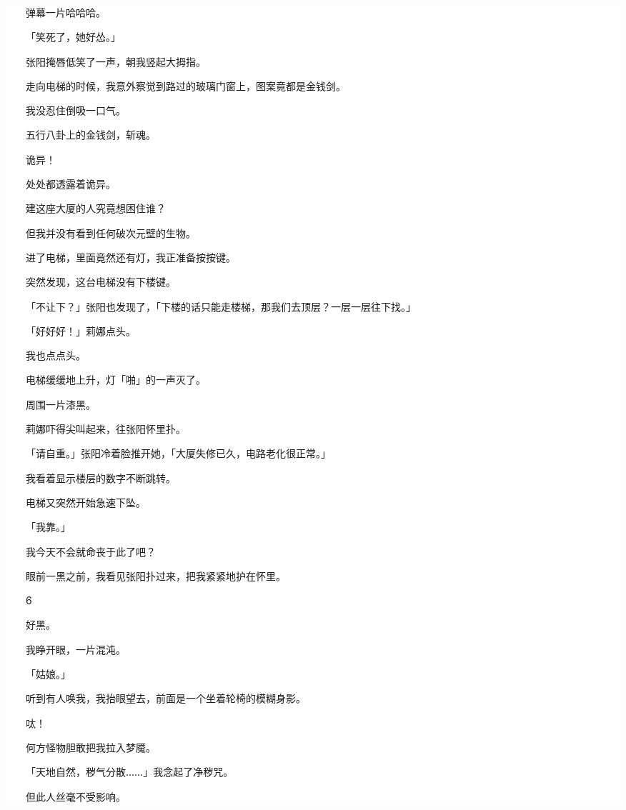 &emsp;&emsp;弹幕一片哈哈哈。  
  
&emsp;&emsp;「笑死了，她好怂。」  
  
&emsp;&emsp;张阳掩唇低笑了一声，朝我竖起大拇指。  
  
&emsp;&emsp;走向电梯的时候，我意外察觉到路过的玻璃门窗上，图案竟都是金钱剑。  
  
&emsp;&emsp;我没忍住倒吸一口气。  
  
&emsp;&emsp;五行八卦上的金钱剑，斩魂。  
  
&emsp;&emsp;诡异！  
  
&emsp;&emsp;处处都透露着诡异。  
  
&emsp;&emsp;建这座大厦的人究竟想困住谁？  
  
&emsp;&emsp;但我并没有看到任何破次元壁的生物。  
  
&emsp;&emsp;进了电梯，里面竟然还有灯，我正准备按按键。  
  
&emsp;&emsp;突然发现，这台电梯没有下楼键。  
  
&emsp;&emsp;「不让下？」张阳也发现了，「下楼的话只能走楼梯，那我们去顶层？一层一层往下找。」  
  
&emsp;&emsp;「好好好！」莉娜点头。  
  
&emsp;&emsp;我也点点头。  
  
&emsp;&emsp;电梯缓缓地上升，灯「啪」的一声灭了。  
  
&emsp;&emsp;周围一片漆黑。  
  
&emsp;&emsp;莉娜吓得尖叫起来，往张阳怀里扑。  
  
&emsp;&emsp;「请自重。」张阳冷着脸推开她，「大厦失修已久，电路老化很正常。」  
  
&emsp;&emsp;我看着显示楼层的数字不断跳转。  
  
&emsp;&emsp;电梯又突然开始急速下坠。  
  
&emsp;&emsp;「我靠。」  
  
&emsp;&emsp;我今天不会就命丧于此了吧？  
  
&emsp;&emsp;眼前一黑之前，我看见张阳扑过来，把我紧紧地护在怀里。  
  
&emsp;&emsp;6  
  
&emsp;&emsp;好黑。  
  
&emsp;&emsp;我睁开眼，一片混沌。  
  
&emsp;&emsp;「姑娘。」  
  
&emsp;&emsp;听到有人唤我，我抬眼望去，前面是一个坐着轮椅的模糊身影。  
  
&emsp;&emsp;呔！  
  
&emsp;&emsp;何方怪物胆敢把我拉入梦魇。  
  
&emsp;&emsp;「天地自然，秽气分散……」我念起了净秽咒。  
  
&emsp;&emsp;但此人丝毫不受影响。  
  